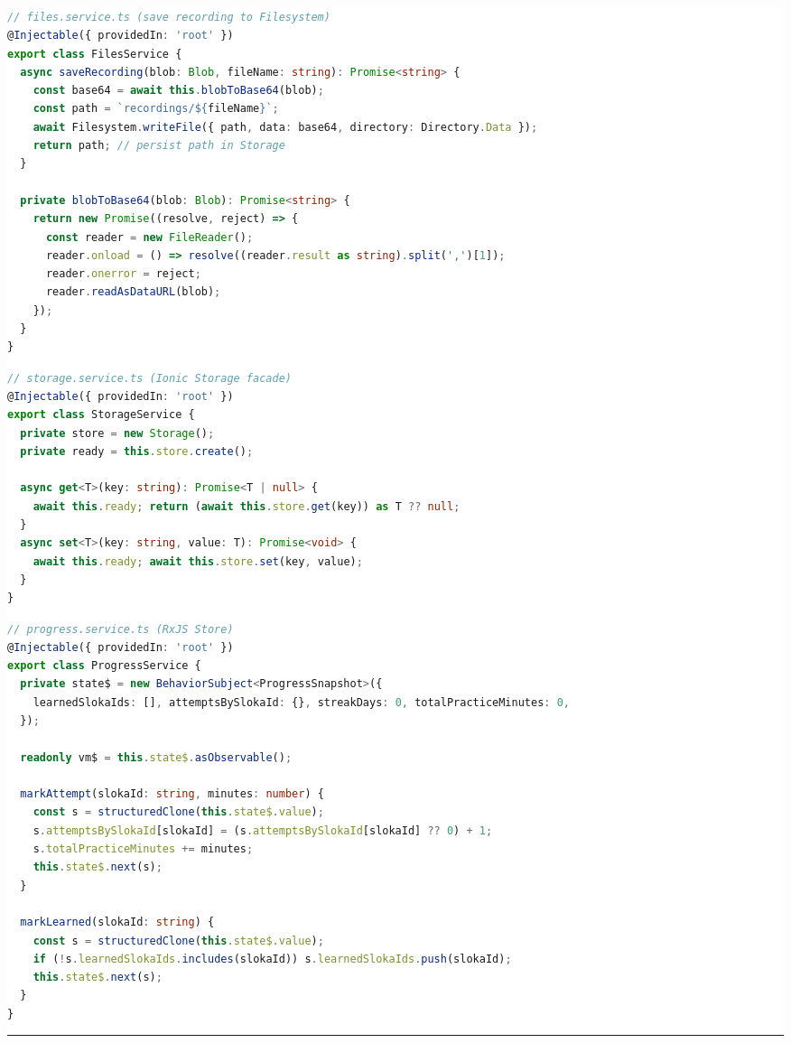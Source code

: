 ```ts
// files.service.ts (save recording to Filesystem)
@Injectable({ providedIn: 'root' })
export class FilesService {
  async saveRecording(blob: Blob, fileName: string): Promise<string> {
    const base64 = await this.blobToBase64(blob);
    const path = `recordings/${fileName}`;
    await Filesystem.writeFile({ path, data: base64, directory: Directory.Data });
    return path; // persist path in Storage
  }

  private blobToBase64(blob: Blob): Promise<string> {
    return new Promise((resolve, reject) => {
      const reader = new FileReader();
      reader.onload = () => resolve((reader.result as string).split(',')[1]);
      reader.onerror = reject;
      reader.readAsDataURL(blob);
    });
  }
}
```

```ts
// storage.service.ts (Ionic Storage facade)
@Injectable({ providedIn: 'root' })
export class StorageService {
  private store = new Storage();
  private ready = this.store.create();

  async get<T>(key: string): Promise<T | null> {
    await this.ready; return (await this.store.get(key)) as T ?? null;
  }
  async set<T>(key: string, value: T): Promise<void> {
    await this.ready; await this.store.set(key, value);
  }
}
```

```ts
// progress.service.ts (RxJS Store)
@Injectable({ providedIn: 'root' })
export class ProgressService {
  private state$ = new BehaviorSubject<ProgressSnapshot>({
    learnedSlokaIds: [], attemptsBySlokaId: {}, streakDays: 0, totalPracticeMinutes: 0,
  });

  readonly vm$ = this.state$.asObservable();

  markAttempt(slokaId: string, minutes: number) {
    const s = structuredClone(this.state$.value);
    s.attemptsBySlokaId[slokaId] = (s.attemptsBySlokaId[slokaId] ?? 0) + 1;
    s.totalPracticeMinutes += minutes;
    this.state$.next(s);
  }

  markLearned(slokaId: string) {
    const s = structuredClone(this.state$.value);
    if (!s.learnedSlokaIds.includes(slokaId)) s.learnedSlokaIds.push(slokaId);
    this.state$.next(s);
  }
}
```

---